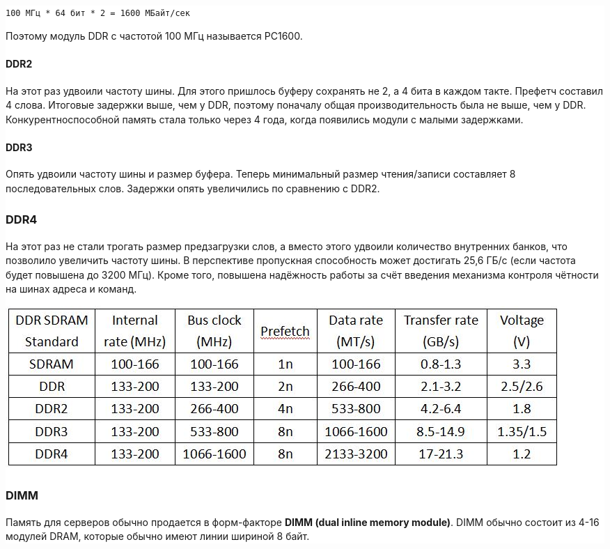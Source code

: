 `100 МГц * 64 бит * 2 = 1600 МБайт/сек`

Поэтому модуль DDR с частотой 100 МГц называется PC1600.

#### DDR2

На этот раз удвоили частоту шины. Для этого пришлось буферу сохранять не 2, а 4 бита в каждом такте. Префетч составил 4 слова. Итоговые задержки выше, чем у DDR, поэтому поначалу общая производительность была не выше, чем у DDR. Конкурентноспособной память стала только через 4 года, когда появились модули с малыми задержками.

#### DDR3

Опять удвоили частоту шины и размер буфера. Теперь минимальный размер чтения/записи составляет 8 последовательных слов. Задержки опять увеличились по сравнению с DDR2.

### DDR4

На этот раз не стали трогать размер предзагрузки слов, а вместо этого удвоили количество внутренних банков, что позволило увеличить частоту шины. В перспективе пропускная способность может достигать 25,6 ГБ/с (если частота будет повышена до 3200 МГц). Кроме того, повышена надёжность работы за счёт введения механизма контроля чётности на шинах адреса и команд.

![DDR Comparison](ram-types-comparison.jpg)

### DIMM

Память для серверов обычно продается в форм-факторе **DIMM (dual inline memory module)**. DIMM обычно состоит из 4-16 модулей DRAM, которые обычно имеют линии шириной 8 байт. 
